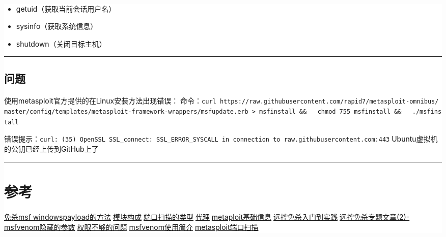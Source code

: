 - getuid（获取当前会话用户名）

- sysinfo（获取系统信息）

- shutdown（关闭目标主机）

---



## 问题
使用metasploit官方提供的在Linux安装方法出现错误：
命令：`curl https://raw.githubusercontent.com/rapid7/metasploit-omnibus/master/config/templates/metasploit-framework-wrappers/msfupdate.erb > msfinstall &&   chmod 755 msfinstall &&   ./msfinstall`

错误提示：`curl: (35) OpenSSL SSL_connect: SSL_ERROR_SYSCALL in connection to raw.githubusercontent.com:443`
Ubuntu虚拟机的公钥已经上传到GitHub上了

---




# 参考
[免杀msf windowspayload的方法](https://s.yl0.org/2017/12/22/%E5%85%8D%E6%9D%80%20MSF%20Windows%20Payload%20%E7%9A%84%E6%96%B9%E6%B3%95%E4%B8%8E%E5%AE%9E%E8%B7%B5.html)
[模块构成](http://bobao.360.cn/learning/detail/201.html)
[端口扫描的类型](https://blog.csdn.net/tuantuanlin/article/details/17422705)
[代理](https://blog.csdn.net/littlehaes/article/details/103145230)
[metaploit基础信息](https://blog.csdn.net/jiangliuzheng/article/details/50546783)
[远控免杀入门到实践](https://news.linruizhao.com/tech/freebuf/179721/)
[远控免杀专题文章(2)-msfvenom隐藏的参数](https://mp.weixin.qq.com/s/1r0iakLpnLrjCrOp2gT10w)
[权限不够的问题](https://github.com/rapid7/metasploit-framework/issues/11115)
[msfvenom使用简介](https://www.freebuf.com/sectool/72135.html)
[metasploit端口扫描](https://zhuanlan.zhihu.com/p/30372407)